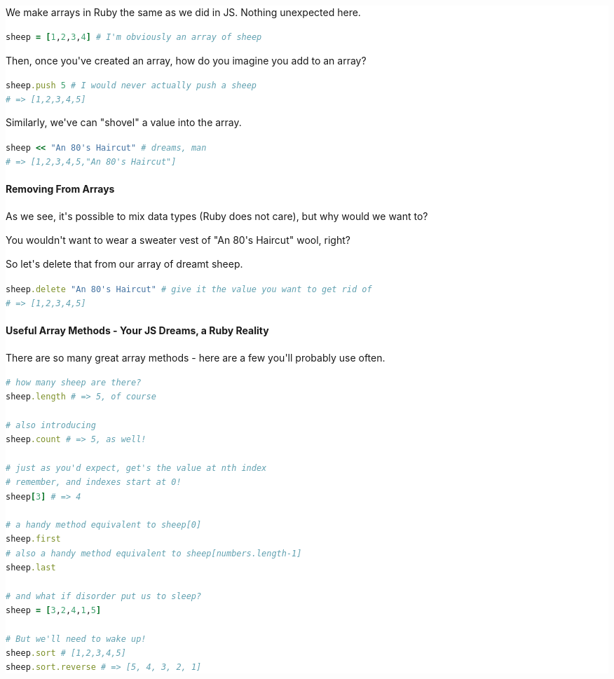 We make arrays in Ruby the same as we did in JS. Nothing unexpected here.

```ruby
sheep = [1,2,3,4] # I'm obviously an array of sheep
```

Then, once you've created an array, how do you imagine you add to an array?

```ruby
sheep.push 5 # I would never actually push a sheep
# => [1,2,3,4,5]
```

Similarly, we've can "shovel" a value into the array.

```ruby
sheep << "An 80's Haircut" # dreams, man
# => [1,2,3,4,5,"An 80's Haircut"]
```

#### Removing From Arrays

As we see, it's possible to mix data types (Ruby does not care), but why would
we want to?

You wouldn't want to wear a sweater vest of "An 80's Haircut" wool, right?

So let's delete that from our array of dreamt sheep.

```ruby
sheep.delete "An 80's Haircut" # give it the value you want to get rid of
# => [1,2,3,4,5]
```

#### Useful Array Methods - Your JS Dreams, a Ruby Reality

There are so many great array methods - here are a few you'll probably use
often.

```ruby
# how many sheep are there?
sheep.length # => 5, of course

# also introducing
sheep.count # => 5, as well!

# just as you'd expect, get's the value at nth index
# remember, and indexes start at 0!
sheep[3] # => 4

# a handy method equivalent to sheep[0]
sheep.first
# also a handy method equivalent to sheep[numbers.length-1]
sheep.last

# and what if disorder put us to sleep?
sheep = [3,2,4,1,5]

# But we'll need to wake up!
sheep.sort # [1,2,3,4,5]
sheep.sort.reverse # => [5, 4, 3, 2, 1]
```
